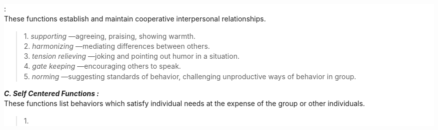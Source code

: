 :
</i>
</b>
<br/>
These functions establish and maintain cooperative interpersonal relationships.
</p>
<blockquote>
<dl>
<dt>
1.
<i>
supporting
</i>
—agreeing, praising, showing warmth.
<dt>
2.
<i>
harmonizing
</i>
—mediating differences between others.
<dt>
3.
<i>
tension relieving
</i>
—joking and pointing out humor in a situation.
<dt>
4.
<i>
gate keeping
</i>
—encouraging others to speak.
<dt>
5.
<i>
norming
</i>
—suggesting standards of behavior, challenging unproductive ways of behavior in group.
</dt>
</dt>
</dt>
</dt>
</dt>
</dl>
</blockquote>
<p>
<b>
<i>
C.
<i>
Self Centered Functions
</i>
:
</i>
</b>
<br/>
These functions list behaviors which satisfy individual needs at the expense of the group or other individuals.
</p>
<blockquote>
<dl>
<dt>
1.
<i>
